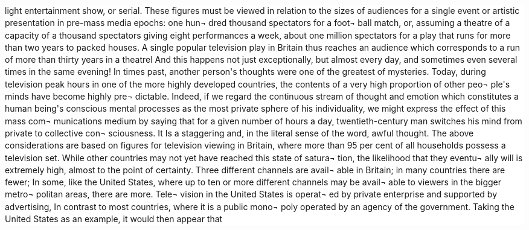 light entertainment show, or serial.
These figures must be viewed in
relation to the sizes of audiences for
a single event or artistic presentation
in pre-mass media epochs: one hun¬
dred thousand spectators for a foot¬
ball match, or, assuming a theatre of
a capacity of a thousand spectators
giving eight performances a week,
about one million spectators for a play
that runs for more than two years to
packed houses.
A single popular television play in
Britain thus reaches an audience which
corresponds to a run of more than
thirty years in a theatrel And this
happens not just exceptionally, but
almost every day, and sometimes even
several times in the same evening!
In times past, another person's
thoughts were one of the greatest of
mysteries. Today, during television
peak hours in one of the more highly
developed countries, the contents of
a very high proportion of other peo¬
ple's minds have become highly pre¬
dictable.
Indeed, if we regard the continuous
stream of thought and emotion which
constitutes a human being's conscious
mental processes as the most private
sphere of his individuality, we might
express the effect of this mass com¬
munications medium by saying that
for a given number of hours a day,
twentieth-century man switches his
mind from private to collective con¬
sciousness. It Is a staggering and, in
the literal sense of the word, awful
thought.
The above considerations are based
on figures for television viewing in
Britain, where more than 95 per cent
of all households possess a television
set. While other countries may not
yet have reached this state of satura¬
tion, the likelihood that they eventu¬
ally will is extremely high, almost to
the point of certainty.
Three different channels are avail¬
able in Britain; in many countries
there are fewer; In some, like the
United States, where up to ten or
more different channels may be avail¬
able to viewers in the bigger metro¬
politan areas, there are more. Tele¬
vision in the United States is operat¬
ed by private enterprise and supported
by advertising, In contrast to most
countries, where it is a public mono¬
poly operated by an agency of the
government.
Taking the United States as an
example, it would then appear that